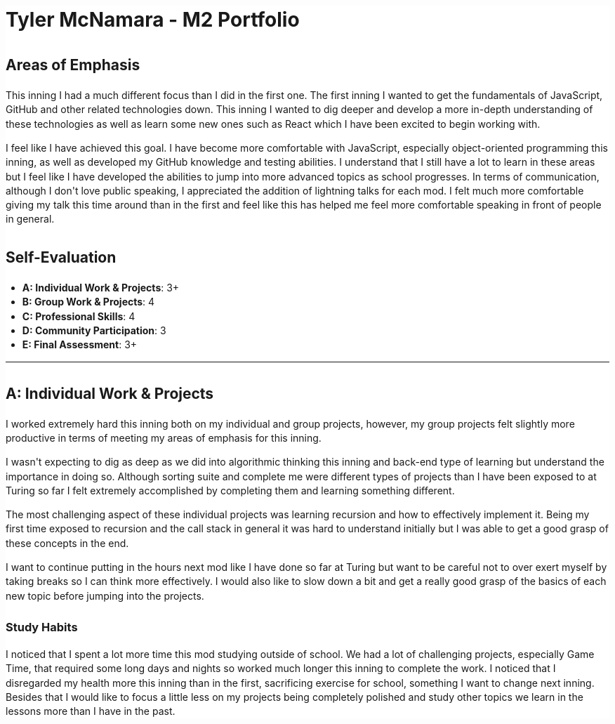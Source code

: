 # Tyler McNamara - M2 Portfolio

## Areas of Emphasis

This inning I had a much different focus than I did in the first one. The first inning I wanted to get the fundamentals of JavaScript, GitHub and other related technologies down. This inning I wanted to dig deeper and develop a more in-depth understanding of these technologies as well as learn some new ones such as React which I have been excited to begin working with.

I feel like I have achieved this goal. I have become more comfortable with JavaScript, especially object-oriented programming this inning, as well as developed my GitHub knowledge and testing abilities. I understand that I still have a lot to learn in these areas but I feel like I have developed the abilities to jump into more advanced topics as school progresses. In terms of communication, although I don't love public speaking, I appreciated the addition of lightning talks for each mod. I felt much more comfortable giving my talk this time around than in the first and feel like this has helped me feel more comfortable speaking in front of people in general. 

## Self-Evaluation

* **A: Individual Work & Projects**: 3+
* **B: Group Work & Projects**: 4
* **C: Professional Skills**: 4
* **D: Community Participation**: 3
* **E: Final Assessment**: 3+

-----------------------

## A: Individual Work & Projects

I worked extremely hard this inning both on my individual and group projects, however, my group projects felt slightly more productive in terms of meeting my areas of emphasis for this inning. 

I wasn't expecting to dig as deep as we did into algorithmic thinking this inning and back-end type of learning but understand the importance in doing so. Although sorting suite and complete me were different types of projects than I have been exposed to at Turing so far I felt extremely accomplished by completing them and learning something different. 

The most challenging aspect of these individual projects was learning recursion and how to effectively implement it. Being my first time exposed to recursion and the call stack in general it was hard to understand initially but I was able to get a good grasp of these concepts in the end. 

I want to continue putting in the hours next mod like I have done so far at Turing but want to be careful not to over exert myself by taking breaks so I can think more effectively. I would also like to slow down a bit and get a really good grasp of the basics of each new topic before jumping into the projects.

### Study Habits

I noticed that I spent a lot more time this mod studying outside of school. We had a lot of challenging projects, especially Game Time, that required some long days and nights so worked much longer this inning to complete the work. I noticed that I disregarded my health more this inning than in the first, sacrificing exercise for school, something I want to change next inning. Besides that I would like to focus a little less on my projects being completely polished and study other topics we learn in the lessons more than I have in the past. 
